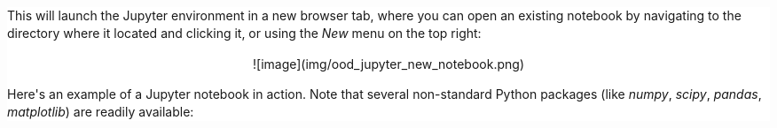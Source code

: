 This will launch the Jupyter environment in a new browser tab, where you
can open an existing notebook by navigating to the directory where it
located and clicking it, or using the *New* menu on the top right:

<center>
![image](img/ood_jupyter_new_notebook.png)
</center>

Here's an example of a Jupyter notebook in action. Note that several
non-standard Python packages (like *numpy*, *scipy*, *pandas*,
*matplotlib*) are readily available:

<center>